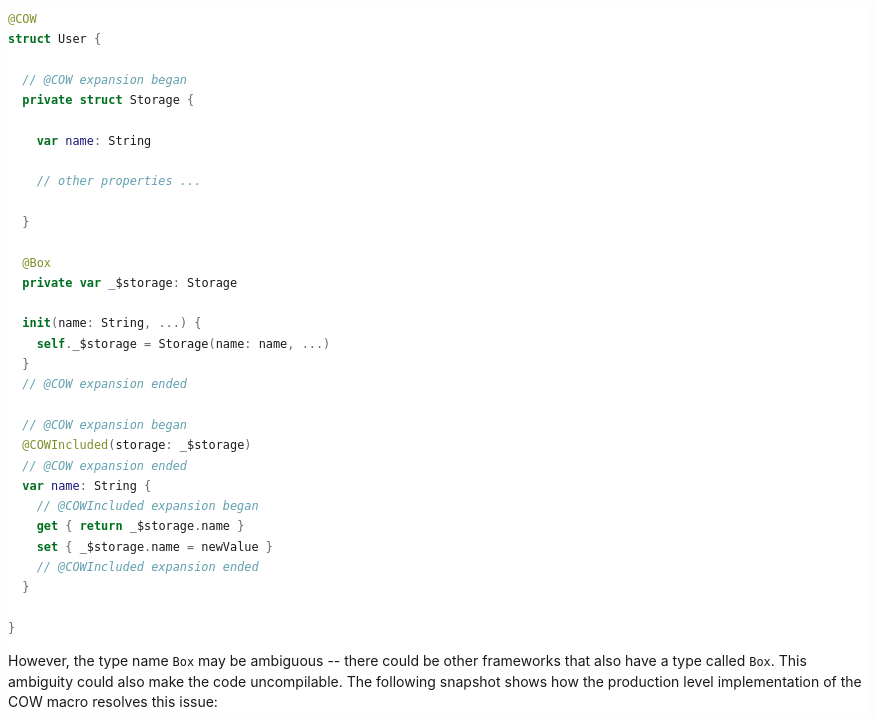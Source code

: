 ```swift
@COW
struct User {

  // @COW expansion began
  private struct Storage {

    var name: String

    // other properties ...

  }

  @Box
  private var _$storage: Storage

  init(name: String, ...) {
    self._$storage = Storage(name: name, ...)
  }
  // @COW expansion ended

  // @COW expansion began
  @COWIncluded(storage: _$storage)
  // @COW expansion ended
  var name: String {
    // @COWIncluded expansion began
    get { return _$storage.name }
    set { _$storage.name = newValue }
    // @COWIncluded expansion ended
  }

}
```

However, the type name `Box` may be ambiguous -- there could be other
frameworks that also have a type called `Box`. This ambiguity could also
make the code uncompilable. The following snapshot shows how the
production level implementation of the COW macro resolves this issue:
